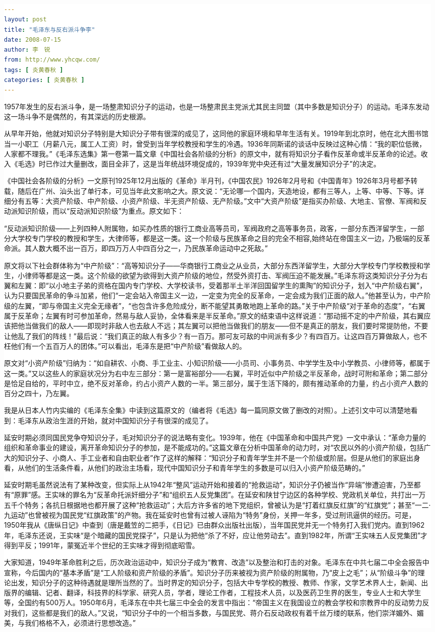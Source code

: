 ```yaml
---
layout: post
title: "毛泽东与反右派斗争李"
date: 2008-07-15
author: 李　锐
from: http://www.yhcqw.com/
tags: [ 炎黄春秋 ]
categories: [ 炎黄春秋 ]
---
```





1957年发生的反右派斗争，是一场整肃知识分子的运动，也是一场整肃民主党派尤其民主同盟（其中多数是知识分子）的运动。毛泽东发动这一场斗争不是偶然的，有其深远的历史根源。


从早年开始，他就对知识分子特别是大知识分子带有很深的成见了，这同他的家庭环境和早年生活有关。1919年到北京时，他在北大图书馆当一小职工（月薪八元，属工人工资）时，曾受到当年学校教授和学生的冷遇。1936年同斯诺的谈话中反映过这种心情：“我的职位低微，人家都不理我。”《毛泽东选集》第一卷第一篇文章《中国社会各阶级的分析》的原文中，就有将知识分子看作反革命或半反革命的论述。收入《毛选》时已作过大量删改，面目全非了，这是当年统战环境促成的，1939年党中央还有过“大量发展知识分子”的决定。


《中国社会各阶级的分析》一文原刊1925年12月出版的《革命》半月刊，《中国农民》1926年2月号和《中国青年》1926年3月号都予转载，随后在广州、汕头出了单行本，可见当年此文影响之大。原文说：“无论哪一个国内，天造地设，都有三等人，上等、中等、下等。详细分有五等：大资产阶级、中产阶级、小资产阶级、半无资产阶级、无产阶级。”文中“大资产阶级”是指买办阶级、大地主、官僚、军阀和反动派知识阶级，而以“反动派知识阶级”为重点。原文如下：


“反动派知识阶级——上列四种人附属物，如买办性质的银行工商业高等员司，军阀政府之高等事务员，政客，一部分东西洋留学生，一部分大学校专门学校的教授和学生，大律师等，都是这一类。这一个阶级与民族革命之目的完全不相容,始终站在帝国主义一边，乃极端的反革命派。其人数大概不出一百万，即四万万人中四百分之一，乃民族革命运动中之死敌。”


原文将以下社会群体称为“中产阶级”：“高等知识分子——华商银行工商业之从业员，大部分东西洋留学生，大部分大学校专门学校教授和学生，小律师等都是这一类。这个阶级的欲望为欲得到大资产阶级的地位，然受外资打击、军阀压迫不能发展。”毛泽东将这类知识分子分为右翼和左翼：即“以小地主子弟的资格在国内专门学校、大学校读书，受着那半土半洋回国留学生的熏陶”的知识分子，划入“中产阶级右翼”，认为只要国民革命的争斗加紧，他们“一定会站入帝国主义一边，一定变为完全的反革命，一定会成为我们正面的敌人。”他甚至认为，中产阶级的左翼，“即与帝国主义完全无缘者”，“也包含许多危险成分，断不能望其勇敢地跑上革命的路。”关于中产阶级“对于革命的态度”，“右翼属于反革命；左翼有时可参加革命，然易与敌人妥协，全体看来是半反革命。”原文的结束语中这样说道：“那动摇不定的中产阶级，其右翼应该把他当做我们的敌人——即现时非敌人也去敌人不远；其左翼可以把他当做我们的朋友——但不是真正的朋友，我们要时常提防他，不要让他乱了我们的阵线！”最后说：“我们真正的敌人有多少？有一百万。那可友可敌的中间派有多少？有四百万。让这四百万算做敌人，也不枉他们有一个五百万人的团体。”可以看出，毛泽东是把“中产阶级”看做敌人的。


原文对“小资产阶级”归纳为：“如自耕农、小商、手工业主、小知识阶级——小员司、小事务员、中学学生及中小学教员、小律师等，都属于这一类。”又以这些人的家庭状况分为右中左三部分：第一是富裕部分——右翼，平时近似中产阶级之半反革命，战时可附和革命；第二部分是恰足自给的，平时中立，绝不反对革命，约占小资产人数的一半。第三部分，属于生活下降的，颇有推动革命的力量，约占小资产人数的百分之四十，乃左翼。


我是从日本人竹内实编的《毛泽东全集》中读到这篇原文的（编者将《毛选》每一篇同原文做了删改的对照）。上述引文中可以清楚地看到：毛泽东从政治生涯的开始，就对中国知识分子有很深的成见了。


延安时期必须同国民党争夺知识分子，毛对知识分子的说法略有变化。1939年，他在《中国革命和中国共产党》一文中承认：“革命力量的组织和革命事业的建设，离开革命知识分子的参加，是不能成功的。”这篇文章在分析中国革命的动力时，对“农民以外的小资产阶级，包括广大的知识分子、小商人、手工业者和自由职业者”作了这样的解释：“知识分子和青年学生并不是一个阶级或阶层。但是从他们的家庭出身看，从他们的生活条件看，从他们的政治主场看，现代中国知识分子和青年学生的多数是可以归入小资产阶级范畴的。”


延安时期毛虽然说法有了某种改变，但实际上从1942年“整风”运动开始和接着的“抢救运动”，知识分子仍被当作“异端”惨遭迫害，乃至都有“原罪”感。王实味的罪名为“反革命托派奸细分子”和“组织五人反党集团”。在延安和陕甘宁边区的各种学校、党政机关单位，共打出一万五千个特务；各抗日根据地也都开展了这种“抢救运动”；大后方许多省的地下党组织，曾被认为是“打着红旗反红旗”的“红旗党”；甚至“一二·九运动”也曾被视为国民党“红旗政策”的产物。我在延安时也曾有过被人诬陷为“特务”身份，关押一年多，受过刑讯逼供的经历。可是，1950年我从《唐纵日记》中查到（唐是戴笠的二把手，《日记》已由群众出版社出版），当年国民党并无一个特务打入我们党内。直到1962年，毛泽东还说，王实味“是个暗藏的国民党探子”，只是认为把他“杀了不好，应让他劳动去”。直到1982年，所谓“王实味五人反党集团”才得到平反；1991年，蒙冤近半个世纪的王实味才得到彻底昭雪。


大家知道，1949年革命胜利之后，历次政治运动中，知识分子成为“教育、改造”以及整治和打击的对象。毛泽东在中共七届二中全会报告中宣称，今后国内的“基本矛盾”是“工人阶级和资产阶级的矛盾”。知识分子历来被视为资产阶级的附属物，乃“皮上之毛”；从“阶级斗争”的理论出发，知识分子的这种待遇就是理所当然的了。当时界定的知识分子，包括大中专学校的教授、教师、作家，文学艺术界人士，新闻、出版界的编辑、记者、翻译，科技界的科学家、研究人员，学者，理论工作者，工程技术人员，以及医药卫生界的医生，专业人士和大学生等，全国约有500万人。1950年6月，毛泽东在中共七届三中全会的发言中指出：“帝国主义在我国设立的教会学校和宗教界中的反动势力反对我们，这些都是我们的敌人。”又说，“知识分子中的一个相当多数，与国民党、蒋介石反动政权有着千丝万缕的联系，他们崇洋媚外、媚美，与我们格格不入，必须进行思想改造。”
